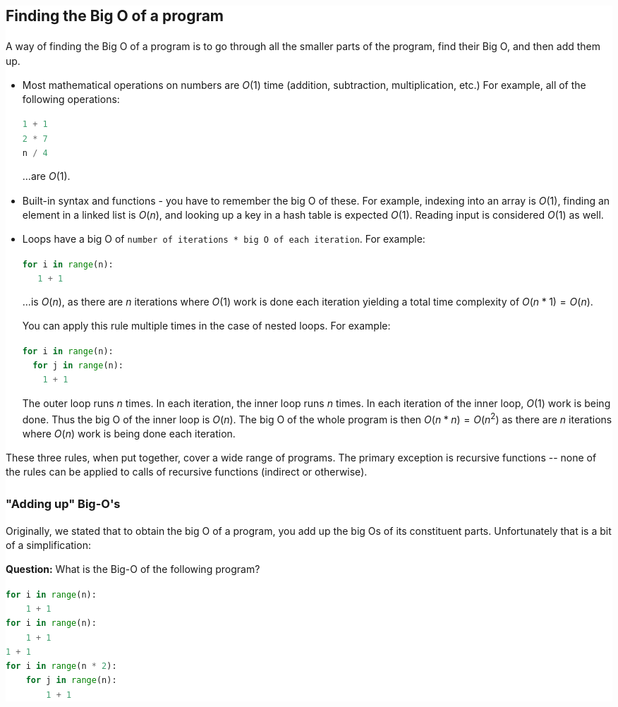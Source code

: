 ## Finding the Big O of a program

A way of finding the Big O of a program is to go through all the smaller parts of the program, find their Big O, and then add them up.

- Most mathematical operations on numbers are $O(1)$ time (addition, subtraction, multiplication, etc.) For example, all of the following operations:

  ```py
  1 + 1
  2 * 7
  n / 4
  ```

  ...are $O(1)$.

- Built-in syntax and functions - you have to remember the big O of these.
  For example, indexing into an array is $O(1)$, finding an element in a linked list is $O(n)$, and looking up a key in a hash table is expected $O(1)$.
  Reading input is considered $O(1)$ as well.

- Loops have a big O of `number of iterations * big O of each iteration`. For example:

  ```py
  for i in range(n):
     1 + 1
  ```

  ...is $O(n)$, as there are $n$ iterations where $O(1)$ work is done each iteration yielding a total time complexity of $O(n * 1) = O(n)$.

  You can apply this rule multiple times in the case of nested loops. For example:

  ```py
  for i in range(n):
    for j in range(n):
  	  1 + 1
  ```

  The outer loop runs $n$ times. In each iteration, the inner loop runs $n$ times. In each iteration of the inner loop, $O(1)$ work is being done.
  Thus the big O of the inner loop is $O(n)$. The big O of the whole program is then $O(n * n) = O(n^2)$ as there are $n$ iterations where $O(n)$ work is being
  done each iteration.

These three rules, when put together, cover a wide range of programs.
The primary exception is recursive functions -- none of the rules can be applied to calls of recursive functions (indirect or otherwise).

### "Adding up" Big-O's

Originally, we stated that to obtain the big O of a program, you add up the big Os of its constituent parts.
Unfortunately that is a bit of a simplification:

**Question:** What is the Big-O of the following program?

```py
for i in range(n):
	1 + 1
for i in range(n):
	1 + 1
1 + 1
for i in range(n * 2):
	for j in range(n):
		1 + 1
```
